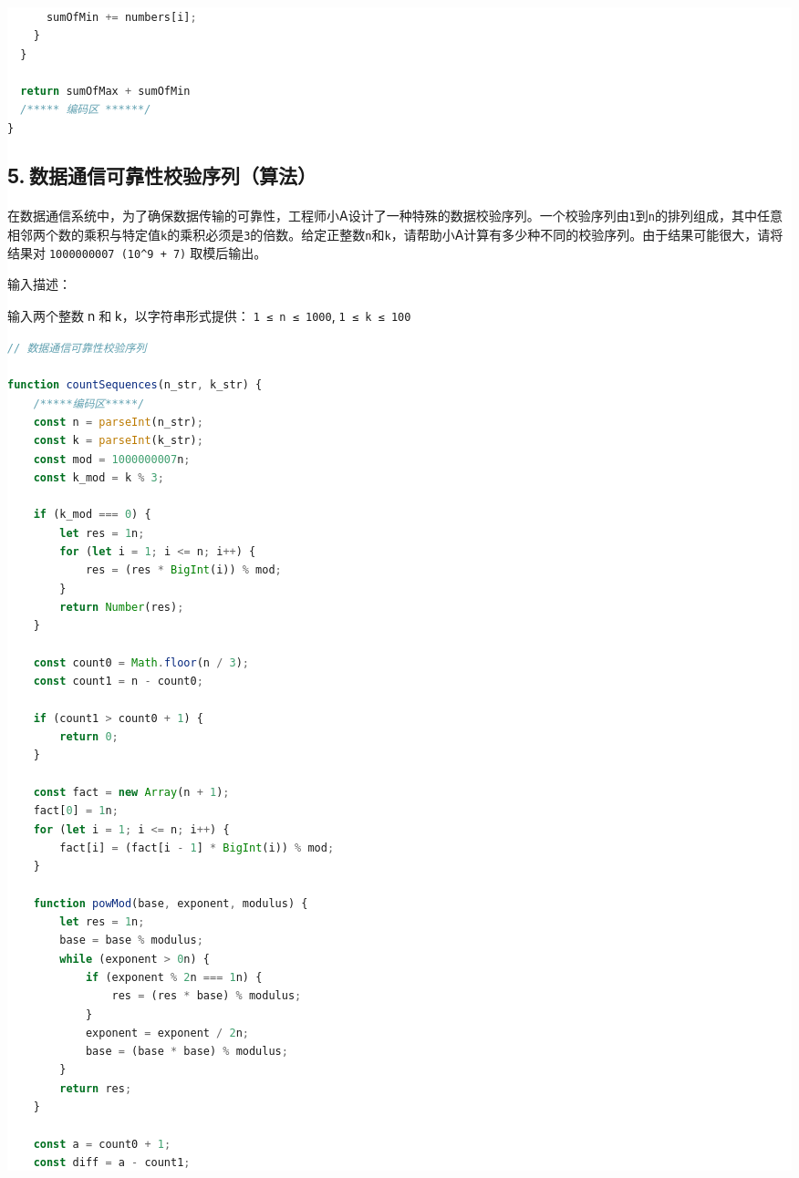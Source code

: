```js
      sumOfMin += numbers[i];
    }
  }

  return sumOfMax + sumOfMin
  /***** 编码区 ******/
}
```

## 5. 数据通信可靠性校验序列（算法）
在数据通信系统中，为了确保数据传输的可靠性，工程师小A设计了一种特殊的数据校验序列。一个校验序列由`1`到`n`的排列组成，其中任意相邻两个数的乘积与特定值`k`的乘积必须是`3`的倍数。给定正整数`n`和`k`，请帮助小A计算有多少种不同的校验序列。由于结果可能很大，请将结果对 `1000000007 (10^9 + 7)` 取模后输出。

输入描述：

输入两个整数 n 和 k，以字符串形式提供：
`1 ≤ n ≤ 1000`, `1 ≤ k ≤ 100`

```js
// 数据通信可靠性校验序列

function countSequences(n_str, k_str) {
    /*****编码区*****/
    const n = parseInt(n_str);
    const k = parseInt(k_str);
    const mod = 1000000007n;
    const k_mod = k % 3;

    if (k_mod === 0) {
        let res = 1n;
        for (let i = 1; i <= n; i++) {
            res = (res * BigInt(i)) % mod;
        }
        return Number(res);
    }

    const count0 = Math.floor(n / 3);
    const count1 = n - count0;

    if (count1 > count0 + 1) {
        return 0;
    }

    const fact = new Array(n + 1);
    fact[0] = 1n;
    for (let i = 1; i <= n; i++) {
        fact[i] = (fact[i - 1] * BigInt(i)) % mod;
    }

    function powMod(base, exponent, modulus) {
        let res = 1n;
        base = base % modulus;
        while (exponent > 0n) {
            if (exponent % 2n === 1n) {
                res = (res * base) % modulus;
            }
            exponent = exponent / 2n;
            base = (base * base) % modulus;
        }
        return res;
    }

    const a = count0 + 1;
    const diff = a - count1;
```